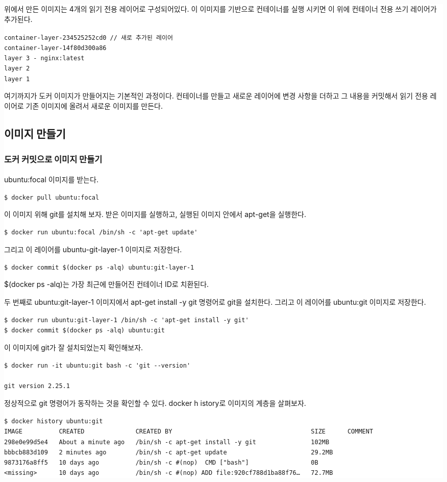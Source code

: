 위에서 만든 이미지는 4개의 읽기 전용 레이어로 구성되어있다. 이 이미지를 기반으로 컨테이너를 실행 시키면 이 위에 컨테이너 전용 쓰기 레이어가 추가된다.

```shell
container-layer-234525252cd0 // 새로 추가된 레이어
container-layer-14f80d300a86
layer 3 - nginx:latest
layer 2
layer 1
```

여기까지가 도커 이미지가 만들어지는 기본적인 과정이다. 컨테이너를 만들고 새로운 레이어에 변경 사항을 더하고 그 내용을 커밋해서 읽기 전용 레이어로 기존 이미지에 올려서 새로운 이미지를 만든다.

## 이미지 만들기

### 도커 커밋으로 이미지 만들기

ubuntu:focal 이미지를 받는다.

```shell
$ docker pull ubuntu:focal
```

이 이미지 위해 git를 설치해 보자. 받은 이미지를 실행하고, 실행된 이미지 안에서 apt-get을 실행한다.

```shell
$ docker run ubuntu:focal /bin/sh -c 'apt-get update' 
```

그리고 이 레이어를 ubuntu-git-layer-1 이미지로 저장한다.

```shell
$ docker commit $(docker ps -alq) ubuntu:git-layer-1
```

$(docker ps -alq)는 가장 최근에 만들어진 컨테이너 ID로 치환된다.

두 번째로 ubuntu:git-layer-1 이미지에서 apt-get install -y git 명령어로 git을 설치한다. 그리고 이 레이어를 ubuntu:git 이미지로 저장한다.

```shell
$ docker run ubuntu:git-layer-1 /bin/sh -c 'apt-get install -y git'
$ docker commit $(docker ps -alq) ubuntu:git
```

이 이미지에 git가 잘 설치되었는지 확인해보자.

```shell
$ docker run -it ubuntu:git bash -c 'git --version'

git version 2.25.1
```

정상적으로 git 명령어가 동작하는 것을 확인할 수 있다. docker h istory로 이미지의 계층을 살펴보자.

```shell
$ docker history ubuntu:git
IMAGE          CREATED              CREATED BY                                      SIZE      COMMENT
298e0e99d5e4   About a minute ago   /bin/sh -c apt-get install -y git               102MB
bbbcb883d109   2 minutes ago        /bin/sh -c apt-get update                       29.2MB
9873176a8ff5   10 days ago          /bin/sh -c #(nop)  CMD ["bash"]                 0B
<missing>      10 days ago          /bin/sh -c #(nop) ADD file:920cf788d1ba88f76…   72.7MB
```
